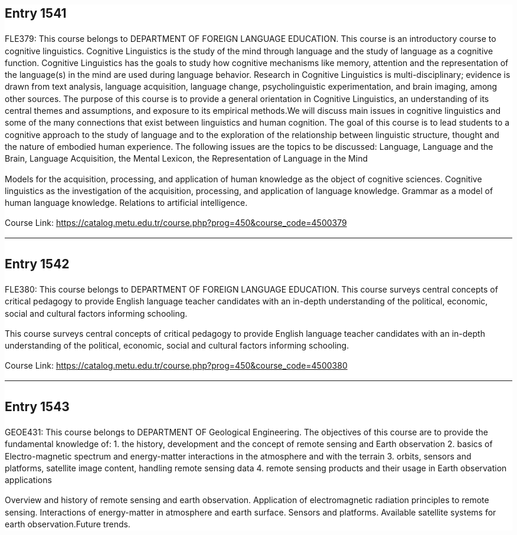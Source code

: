 ## Entry 1541

FLE379: This course belongs to DEPARTMENT OF FOREIGN LANGUAGE EDUCATION. This course is an introductory course to cognitive linguistics. Cognitive Linguistics is the study of the mind through language and the study of language as a cognitive function. Cognitive Linguistics has the goals to study how cognitive mechanisms like memory, attention and the representation of the language(s) in the mind are used during language behavior. Research in Cognitive Linguistics is multi-disciplinary; evidence is drawn from text analysis, language acquisition, language change, psycholinguistic experimentation, and brain imaging, among other sources. The purpose of this course is to provide a general orientation in Cognitive Linguistics, an understanding of its central themes and assumptions, and exposure to its empirical methods.We will discuss main issues in cognitive linguistics and some of the many connections that exist between linguistics and human cognition. The goal of this course is to lead students to a cognitive approach to the study of language and to the exploration of the relationship between linguistic structure, thought and the nature of embodied human experience. The following issues are the topics to be discussed: Language, Language and the Brain, Language Acquisition, the Mental Lexicon, the Representation of Language in the Mind
 
Models for the acquisition, processing, and application of human knowledge as the object of cognitive sciences. Cognitive linguistics as the investigation of the acquisition, processing, and application of language knowledge. Grammar as a model of human language knowledge. Relations to artificial intelligence.

Course Link: https://catalog.metu.edu.tr/course.php?prog=450&course_code=4500379

---

## Entry 1542

FLE380: This course belongs to DEPARTMENT OF FOREIGN LANGUAGE EDUCATION. 
This course surveys central concepts of critical pedagogy to provide English language teacher candidates with an in-depth understanding of the political, economic, social and cultural factors informing schooling.
 

 
This course surveys central concepts of critical pedagogy to provide English language teacher candidates with an in-depth understanding of the political, economic, social and cultural factors informing schooling.

Course Link: https://catalog.metu.edu.tr/course.php?prog=450&course_code=4500380

---

## Entry 1543

GEOE431: This course belongs to DEPARTMENT OF Geological Engineering. The objectives of this course are to provide the fundamental knowledge of: 1. the history, development and the concept of remote sensing and Earth observation 2. basics of Electro-magnetic spectrum and energy-matter interactions in the atmosphere and with the terrain 3. orbits, sensors and platforms, satellite image content, handling remote sensing data 4. remote sensing products and their usage in Earth observation applications
 
Overview and history of remote sensing and earth observation. Application of electromagnetic radiation principles to remote sensing.  Interactions of energy-matter in atmosphere and earth surface. Sensors and platforms. Available satellite systems for earth observation.Future trends.
